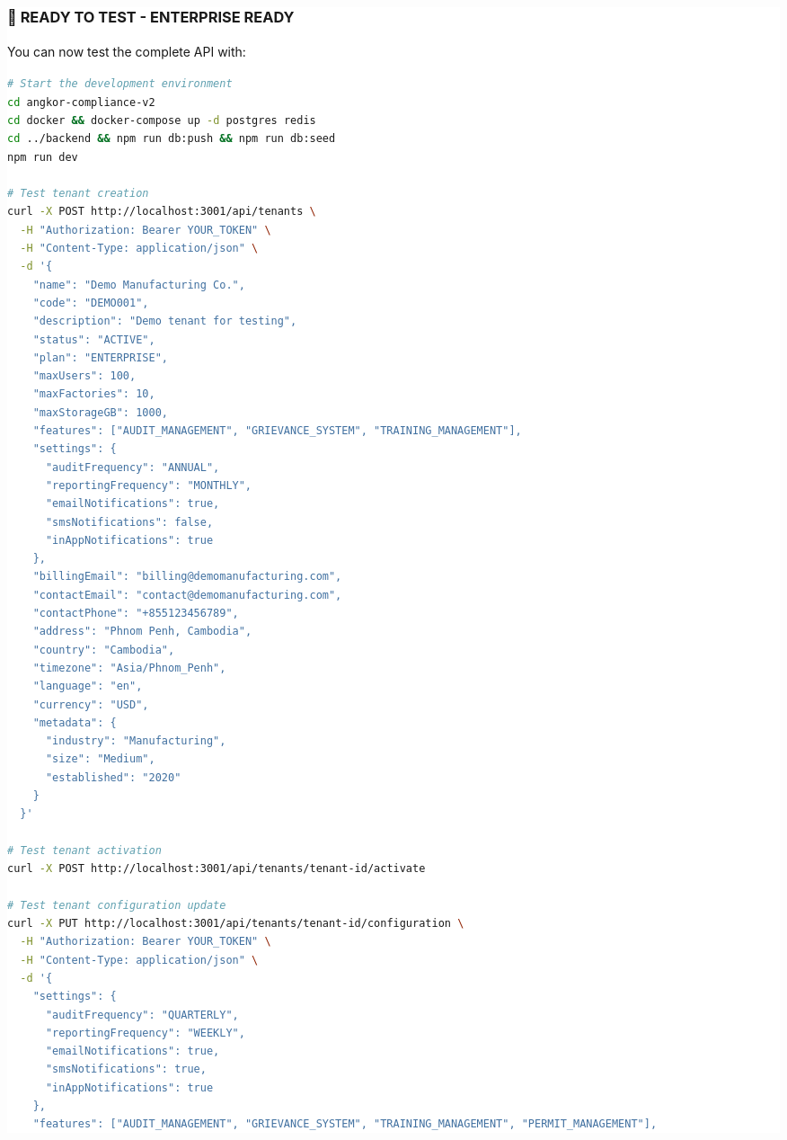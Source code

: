 ### 🎯 **READY TO TEST - ENTERPRISE READY**

You can now test the complete API with:

```bash
# Start the development environment
cd angkor-compliance-v2
cd docker && docker-compose up -d postgres redis
cd ../backend && npm run db:push && npm run db:seed
npm run dev

# Test tenant creation
curl -X POST http://localhost:3001/api/tenants \
  -H "Authorization: Bearer YOUR_TOKEN" \
  -H "Content-Type: application/json" \
  -d '{
    "name": "Demo Manufacturing Co.",
    "code": "DEMO001",
    "description": "Demo tenant for testing",
    "status": "ACTIVE",
    "plan": "ENTERPRISE",
    "maxUsers": 100,
    "maxFactories": 10,
    "maxStorageGB": 1000,
    "features": ["AUDIT_MANAGEMENT", "GRIEVANCE_SYSTEM", "TRAINING_MANAGEMENT"],
    "settings": {
      "auditFrequency": "ANNUAL",
      "reportingFrequency": "MONTHLY",
      "emailNotifications": true,
      "smsNotifications": false,
      "inAppNotifications": true
    },
    "billingEmail": "billing@demomanufacturing.com",
    "contactEmail": "contact@demomanufacturing.com",
    "contactPhone": "+855123456789",
    "address": "Phnom Penh, Cambodia",
    "country": "Cambodia",
    "timezone": "Asia/Phnom_Penh",
    "language": "en",
    "currency": "USD",
    "metadata": {
      "industry": "Manufacturing",
      "size": "Medium",
      "established": "2020"
    }
  }'

# Test tenant activation
curl -X POST http://localhost:3001/api/tenants/tenant-id/activate

# Test tenant configuration update
curl -X PUT http://localhost:3001/api/tenants/tenant-id/configuration \
  -H "Authorization: Bearer YOUR_TOKEN" \
  -H "Content-Type: application/json" \
  -d '{
    "settings": {
      "auditFrequency": "QUARTERLY",
      "reportingFrequency": "WEEKLY",
      "emailNotifications": true,
      "smsNotifications": true,
      "inAppNotifications": true
    },
    "features": ["AUDIT_MANAGEMENT", "GRIEVANCE_SYSTEM", "TRAINING_MANAGEMENT", "PERMIT_MANAGEMENT"],
```